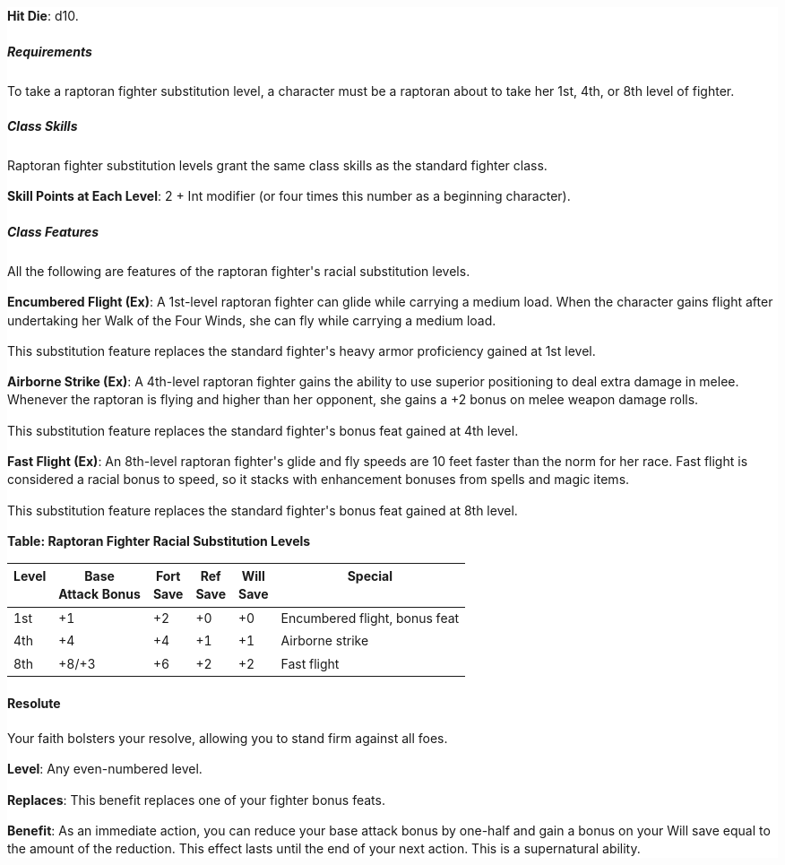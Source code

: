 **Hit Die**: d10.

##### Requirements

To take a raptoran fighter substitution level, a character must be a raptoran about to take her 1st, 4th, or 8th level of fighter.

##### Class Skills

Raptoran fighter substitution levels grant the same class skills as the standard fighter class.

**Skill Points at Each Level**: 2 + Int modifier (or four times this number as a beginning character).

##### Class Features

All the following are features of the raptoran fighter's racial substitution levels.

**Encumbered Flight (Ex)**: A 1st-level raptoran fighter can glide while carrying a medium load. When the character gains flight after undertaking her Walk of the Four Winds, she can fly while carrying a medium load.

This substitution feature replaces the standard fighter's heavy armor proficiency gained at 1st level.

**Airborne Strike (Ex)**: A 4th-level raptoran fighter gains the ability to use superior positioning to deal extra damage in melee. Whenever the raptoran is flying and higher than her opponent, she gains a +2 bonus on melee weapon damage rolls.

This substitution feature replaces the standard fighter's bonus feat gained at 4th level.

**Fast Flight (Ex)**: An 8th-level raptoran fighter's glide and fly speeds are 10 feet faster than the norm for her race. Fast flight is considered a racial bonus to speed, so it stacks with enhancement bonuses from spells and magic items.

This substitution feature replaces the standard fighter's bonus feat gained at 8th level.

  

**Table: Raptoran Fighter Racial Substitution Levels**

|Level|Base  <br>Attack Bonus|Fort  <br>Save|Ref  <br>Save|Will  <br>Save|Special|
|---|---|---|---|---|---|
|1st|+1|+2|+0|+0|Encumbered flight, bonus feat|
|4th|+4|+4|+1|+1|Airborne strike|
|8th|+8/+3|+6|+2|+2|Fast flight|

  

#### Resolute

Your faith bolsters your resolve, allowing you to stand firm against all foes.

**Level**: Any even-numbered level.

**Replaces**: This benefit replaces one of your fighter bonus feats.

**Benefit**: As an immediate action, you can reduce your base attack bonus by one-half and gain a bonus on your Will save equal to the amount of the reduction. This effect lasts until the end of your next action. This is a supernatural ability.
